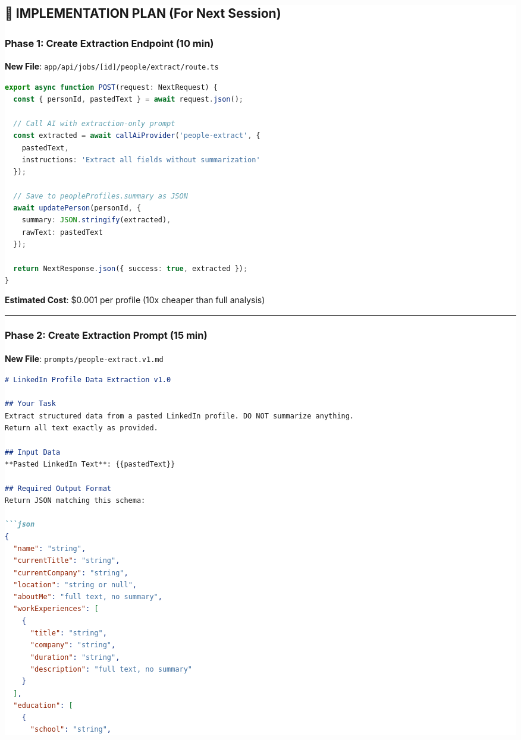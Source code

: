 
## 🔧 **IMPLEMENTATION PLAN** (For Next Session)

### **Phase 1: Create Extraction Endpoint** (10 min)

**New File**: `app/api/jobs/[id]/people/extract/route.ts`

```typescript
export async function POST(request: NextRequest) {
  const { personId, pastedText } = await request.json();
  
  // Call AI with extraction-only prompt
  const extracted = await callAiProvider('people-extract', {
    pastedText,
    instructions: 'Extract all fields without summarization'
  });
  
  // Save to peopleProfiles.summary as JSON
  await updatePerson(personId, { 
    summary: JSON.stringify(extracted),
    rawText: pastedText 
  });
  
  return NextResponse.json({ success: true, extracted });
}
```

**Estimated Cost**: $0.001 per profile (10x cheaper than full analysis)

---

### **Phase 2: Create Extraction Prompt** (15 min)

**New File**: `prompts/people-extract.v1.md`

```markdown
# LinkedIn Profile Data Extraction v1.0

## Your Task
Extract structured data from a pasted LinkedIn profile. DO NOT summarize anything. 
Return all text exactly as provided.

## Input Data
**Pasted LinkedIn Text**: {{pastedText}}

## Required Output Format
Return JSON matching this schema:

```json
{
  "name": "string",
  "currentTitle": "string",
  "currentCompany": "string",
  "location": "string or null",
  "aboutMe": "full text, no summary",
  "workExperiences": [
    {
      "title": "string",
      "company": "string",
      "duration": "string",
      "description": "full text, no summary"
    }
  ],
  "education": [
    {
      "school": "string",
```